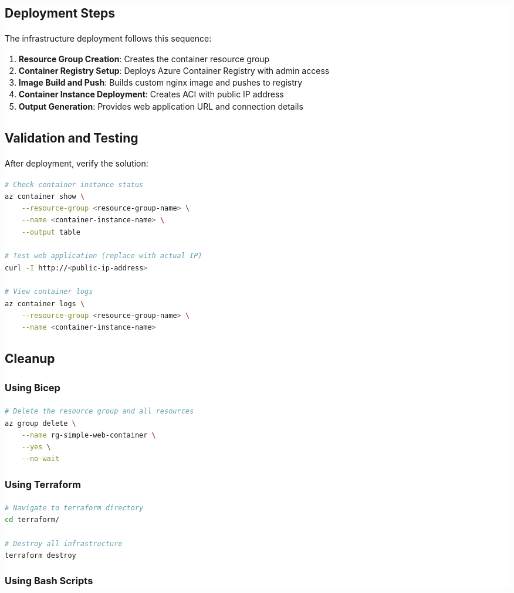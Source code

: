 ## Deployment Steps

The infrastructure deployment follows this sequence:

1. **Resource Group Creation**: Creates the container resource group
2. **Container Registry Setup**: Deploys Azure Container Registry with admin access
3. **Image Build and Push**: Builds custom nginx image and pushes to registry
4. **Container Instance Deployment**: Creates ACI with public IP address
5. **Output Generation**: Provides web application URL and connection details

## Validation and Testing

After deployment, verify the solution:

```bash
# Check container instance status
az container show \
    --resource-group <resource-group-name> \
    --name <container-instance-name> \
    --output table

# Test web application (replace with actual IP)
curl -I http://<public-ip-address>

# View container logs
az container logs \
    --resource-group <resource-group-name> \
    --name <container-instance-name>
```

## Cleanup

### Using Bicep

```bash
# Delete the resource group and all resources
az group delete \
    --name rg-simple-web-container \
    --yes \
    --no-wait
```

### Using Terraform

```bash
# Navigate to terraform directory
cd terraform/

# Destroy all infrastructure
terraform destroy
```

### Using Bash Scripts
